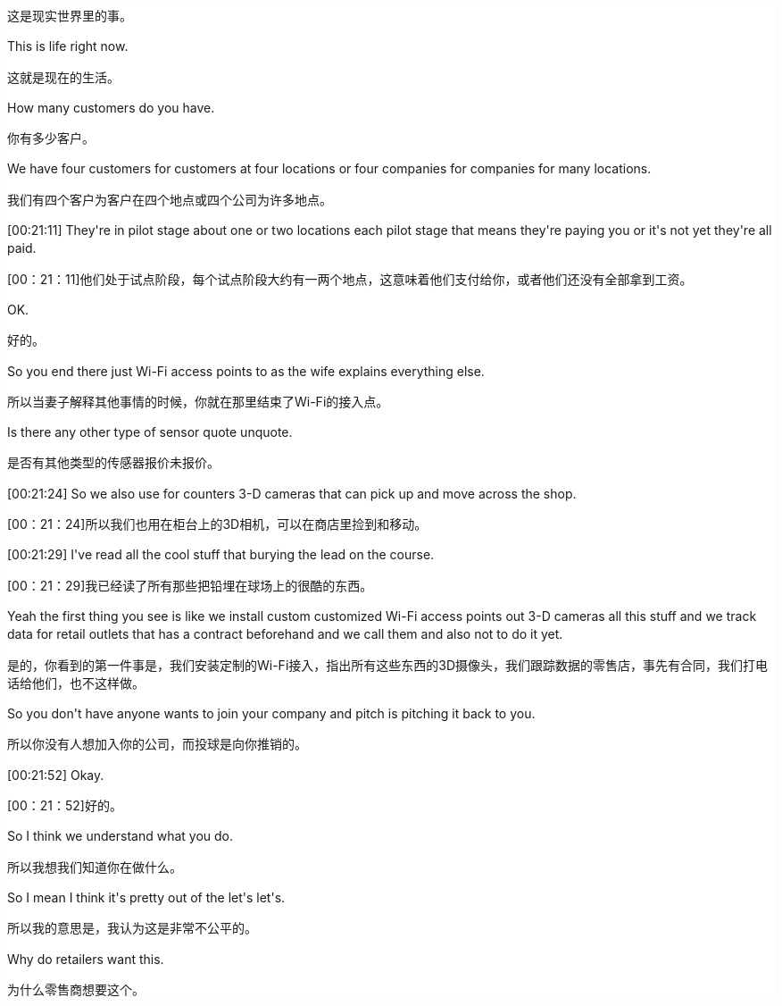 这是现实世界里的事。

This is life right now.

这就是现在的生活。

How many customers do you have.

你有多少客户。

We have four customers for customers at four locations or four companies for companies for many locations.

我们有四个客户为客户在四个地点或四个公司为许多地点。

 \[00:21:11\] They\'re in pilot stage about one or two locations each pilot stage that means they\'re paying you or it\'s not yet they\'re all paid.

[00：21：11]他们处于试点阶段，每个试点阶段大约有一两个地点，这意味着他们支付给你，或者他们还没有全部拿到工资。

OK.

好的。

So you end there just Wi-Fi access points to as the wife explains everything else.

所以当妻子解释其他事情的时候，你就在那里结束了Wi-Fi的接入点。

Is there any other type of sensor quote unquote.

是否有其他类型的传感器报价未报价。

 \[00:21:24\] So we also use for counters 3-D cameras that can pick up and move across the shop.

[00：21：24]所以我们也用在柜台上的3D相机，可以在商店里捡到和移动。

 \[00:21:29\] I\'ve read all the cool stuff that burying the lead on the course.

[00：21：29]我已经读了所有那些把铅埋在球场上的很酷的东西。

Yeah the first thing you see is like we install custom customized Wi-Fi access points out 3-D cameras all this stuff and we track data for retail outlets that has a contract beforehand and we call them and also not to do it yet.

是的，你看到的第一件事是，我们安装定制的Wi-Fi接入，指出所有这些东西的3D摄像头，我们跟踪数据的零售店，事先有合同，我们打电话给他们，也不这样做。

So you don\'t have anyone wants to join your company and pitch is pitching it back to you.

所以你没有人想加入你的公司，而投球是向你推销的。

 \[00:21:52\] Okay.

[00：21：52]好的。

So I think we understand what you do.

所以我想我们知道你在做什么。

So I mean I think it\'s pretty out of the let\'s let\'s.

所以我的意思是，我认为这是非常不公平的。

Why do retailers want this.

为什么零售商想要这个。

